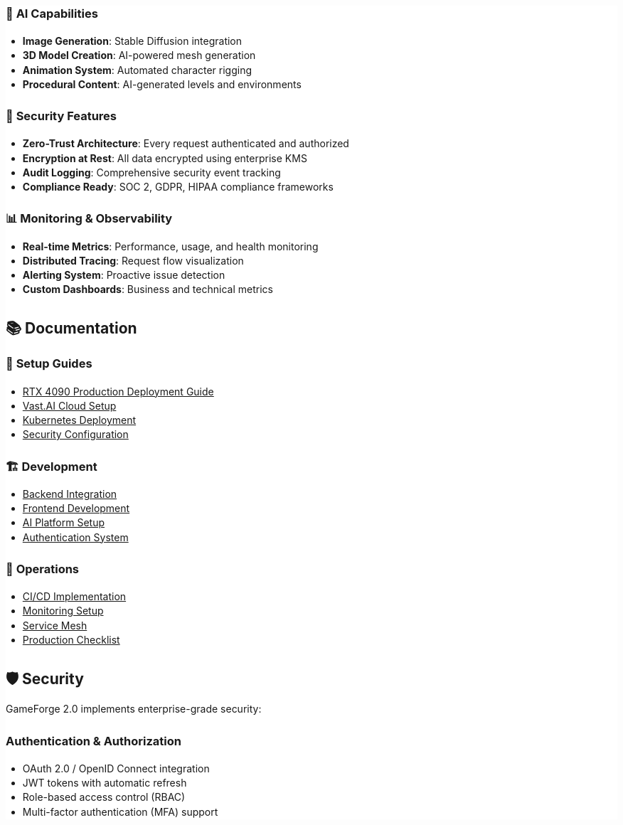 ### 🤖 **AI Capabilities**
- **Image Generation**: Stable Diffusion integration
- **3D Model Creation**: AI-powered mesh generation
- **Animation System**: Automated character rigging
- **Procedural Content**: AI-generated levels and environments

### 🔐 **Security Features**
- **Zero-Trust Architecture**: Every request authenticated and authorized
- **Encryption at Rest**: All data encrypted using enterprise KMS
- **Audit Logging**: Comprehensive security event tracking
- **Compliance Ready**: SOC 2, GDPR, HIPAA compliance frameworks

### 📊 **Monitoring & Observability**
- **Real-time Metrics**: Performance, usage, and health monitoring
- **Distributed Tracing**: Request flow visualization
- **Alerting System**: Proactive issue detection
- **Custom Dashboards**: Business and technical metrics

## 📚 Documentation

### 🔧 **Setup Guides**
- [RTX 4090 Production Deployment Guide](RTX4090_PRODUCTION_DEPLOYMENT_GUIDE.md)
- [Vast.AI Cloud Setup](VAST_AI_RTX4090_DEPLOYMENT_GUIDE.md)
- [Kubernetes Deployment](docs/CLUSTER_SETUP_GUIDE.md)
- [Security Configuration](SECURITY_AUDIT_SUMMARY.md)

### 🏗️ **Development**
- [Backend Integration](BACKEND_INTEGRATION_COMPLETE.md)
- [Frontend Development](FRONTEND_INTEGRATION_COMPLETE.md)
- [AI Platform Setup](AI_IMPLEMENTATION_COMPLETE.md)
- [Authentication System](AUTHENTICATION_COMPLETE.md)

### 🚀 **Operations**
- [CI/CD Implementation](docs/CI_CD_IMPLEMENTATION_COMPLETE.md)
- [Monitoring Setup](docs/ADVANCED_MONITORING_INTEGRATIONS_GUIDE.md)
- [Service Mesh](docs/SERVICE_MESH_IMPLEMENTATION_COMPLETE.md)
- [Production Checklist](docs/deployment_checklist.md)

## 🛡️ Security

GameForge 2.0 implements enterprise-grade security:

### **Authentication & Authorization**
- OAuth 2.0 / OpenID Connect integration
- JWT tokens with automatic refresh
- Role-based access control (RBAC)
- Multi-factor authentication (MFA) support
